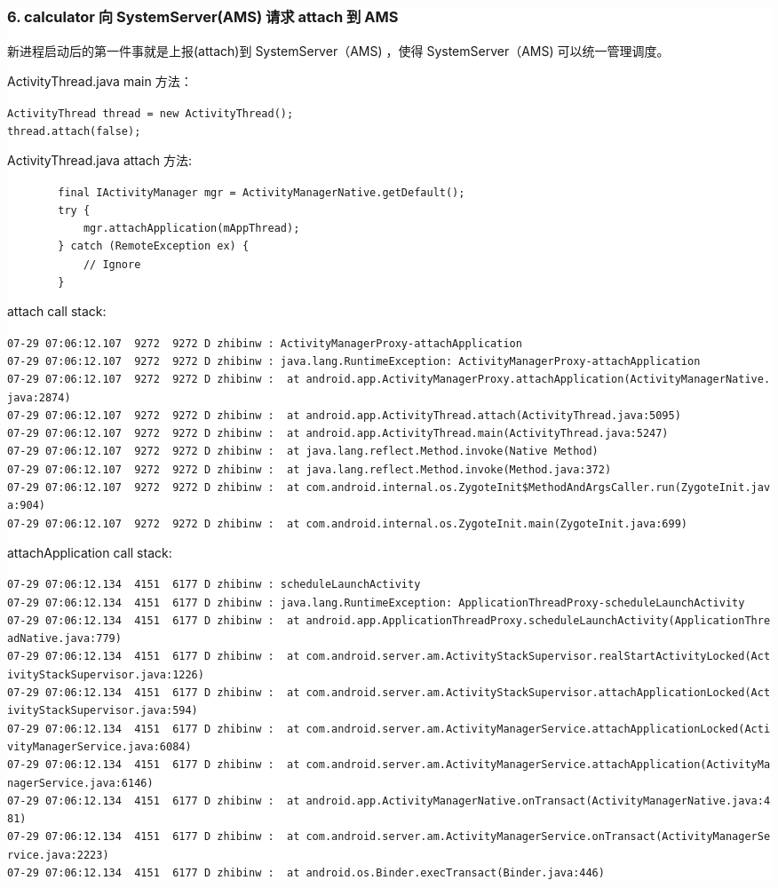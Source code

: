 
### 6. calculator 向 SystemServer(AMS) 请求 attach 到 AMS 

新进程启动后的第一件事就是上报(attach)到 SystemServer（AMS) ，使得 SystemServer（AMS) 可以统一管理调度。

ActivityThread.java main 方法：

    ActivityThread thread = new ActivityThread();
    thread.attach(false);

ActivityThread.java attach  方法:

            final IActivityManager mgr = ActivityManagerNative.getDefault();
            try {
                mgr.attachApplication(mAppThread);
            } catch (RemoteException ex) {
                // Ignore
            }


attach call stack: 

    07-29 07:06:12.107  9272  9272 D zhibinw : ActivityManagerProxy-attachApplication
    07-29 07:06:12.107  9272  9272 D zhibinw : java.lang.RuntimeException: ActivityManagerProxy-attachApplication
    07-29 07:06:12.107  9272  9272 D zhibinw : 	at android.app.ActivityManagerProxy.attachApplication(ActivityManagerNative.java:2874)
    07-29 07:06:12.107  9272  9272 D zhibinw : 	at android.app.ActivityThread.attach(ActivityThread.java:5095)
    07-29 07:06:12.107  9272  9272 D zhibinw : 	at android.app.ActivityThread.main(ActivityThread.java:5247)
    07-29 07:06:12.107  9272  9272 D zhibinw : 	at java.lang.reflect.Method.invoke(Native Method)
    07-29 07:06:12.107  9272  9272 D zhibinw : 	at java.lang.reflect.Method.invoke(Method.java:372)
    07-29 07:06:12.107  9272  9272 D zhibinw : 	at com.android.internal.os.ZygoteInit$MethodAndArgsCaller.run(ZygoteInit.java:904)
    07-29 07:06:12.107  9272  9272 D zhibinw : 	at com.android.internal.os.ZygoteInit.main(ZygoteInit.java:699)

attachApplication call stack:

    07-29 07:06:12.134  4151  6177 D zhibinw : scheduleLaunchActivity
    07-29 07:06:12.134  4151  6177 D zhibinw : java.lang.RuntimeException: ApplicationThreadProxy-scheduleLaunchActivity
    07-29 07:06:12.134  4151  6177 D zhibinw : 	at android.app.ApplicationThreadProxy.scheduleLaunchActivity(ApplicationThreadNative.java:779)
    07-29 07:06:12.134  4151  6177 D zhibinw : 	at com.android.server.am.ActivityStackSupervisor.realStartActivityLocked(ActivityStackSupervisor.java:1226)
    07-29 07:06:12.134  4151  6177 D zhibinw : 	at com.android.server.am.ActivityStackSupervisor.attachApplicationLocked(ActivityStackSupervisor.java:594)
    07-29 07:06:12.134  4151  6177 D zhibinw : 	at com.android.server.am.ActivityManagerService.attachApplicationLocked(ActivityManagerService.java:6084)
    07-29 07:06:12.134  4151  6177 D zhibinw : 	at com.android.server.am.ActivityManagerService.attachApplication(ActivityManagerService.java:6146)
    07-29 07:06:12.134  4151  6177 D zhibinw : 	at android.app.ActivityManagerNative.onTransact(ActivityManagerNative.java:481)
    07-29 07:06:12.134  4151  6177 D zhibinw : 	at com.android.server.am.ActivityManagerService.onTransact(ActivityManagerService.java:2223)
    07-29 07:06:12.134  4151  6177 D zhibinw : 	at android.os.Binder.execTransact(Binder.java:446)
